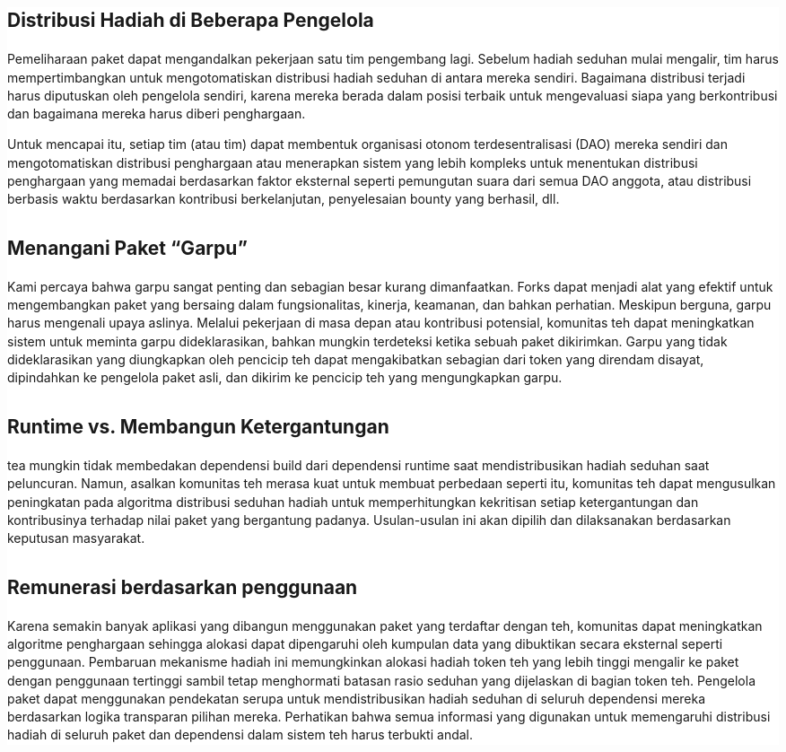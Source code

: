 ## Distribusi Hadiah di Beberapa Pengelola

 Pemeliharaan paket dapat mengandalkan pekerjaan satu tim pengembang lagi.
 Sebelum hadiah seduhan mulai mengalir, tim harus mempertimbangkan untuk mengotomatiskan distribusi hadiah seduhan di antara mereka sendiri.
 Bagaimana distribusi terjadi harus diputuskan oleh pengelola sendiri, karena mereka berada dalam posisi terbaik untuk mengevaluasi siapa yang berkontribusi dan bagaimana mereka harus diberi penghargaan.

 Untuk mencapai itu, setiap tim (atau tim) dapat membentuk organisasi otonom terdesentralisasi (DAO) mereka sendiri dan mengotomatiskan distribusi penghargaan atau menerapkan sistem yang lebih kompleks untuk menentukan distribusi penghargaan yang memadai berdasarkan faktor eksternal seperti pemungutan suara dari semua DAO  anggota,
 atau distribusi berbasis waktu berdasarkan kontribusi berkelanjutan, penyelesaian bounty yang berhasil, dll.

## Menangani Paket “Garpu”

 Kami percaya bahwa garpu sangat penting dan sebagian besar kurang dimanfaatkan.
 Forks dapat menjadi alat yang efektif untuk mengembangkan paket yang bersaing dalam fungsionalitas, kinerja, keamanan, dan bahkan perhatian.
 Meskipun berguna, garpu harus mengenali upaya aslinya.
 Melalui pekerjaan di masa depan atau kontribusi potensial, komunitas teh dapat meningkatkan sistem untuk meminta garpu dideklarasikan, bahkan mungkin terdeteksi ketika sebuah paket dikirimkan.
 Garpu yang tidak dideklarasikan yang diungkapkan oleh pencicip teh dapat mengakibatkan sebagian dari token yang direndam disayat, dipindahkan ke pengelola paket asli, dan dikirim ke pencicip teh yang mengungkapkan garpu.

## Runtime vs. Membangun Ketergantungan

 tea mungkin tidak membedakan dependensi build dari dependensi runtime saat mendistribusikan hadiah seduhan saat peluncuran.
 Namun, asalkan komunitas teh merasa kuat untuk membuat perbedaan seperti itu, komunitas teh dapat mengusulkan peningkatan pada algoritma distribusi seduhan hadiah untuk memperhitungkan kekritisan setiap ketergantungan dan kontribusinya terhadap nilai paket yang bergantung padanya.
 Usulan-usulan ini akan dipilih dan dilaksanakan berdasarkan keputusan masyarakat.

## Remunerasi berdasarkan penggunaan

 Karena semakin banyak aplikasi yang dibangun menggunakan paket yang terdaftar dengan teh, komunitas dapat meningkatkan algoritme penghargaan sehingga alokasi dapat dipengaruhi oleh kumpulan data yang dibuktikan secara eksternal seperti penggunaan.
 Pembaruan mekanisme hadiah ini memungkinkan alokasi hadiah token teh yang lebih tinggi mengalir ke paket dengan penggunaan tertinggi sambil tetap menghormati batasan rasio seduhan yang dijelaskan di bagian token teh.
 Pengelola paket dapat menggunakan pendekatan serupa untuk mendistribusikan hadiah seduhan di seluruh dependensi mereka berdasarkan logika transparan pilihan mereka.
 Perhatikan bahwa semua informasi yang digunakan untuk memengaruhi distribusi hadiah di seluruh paket dan dependensi dalam sistem teh harus terbukti andal.

